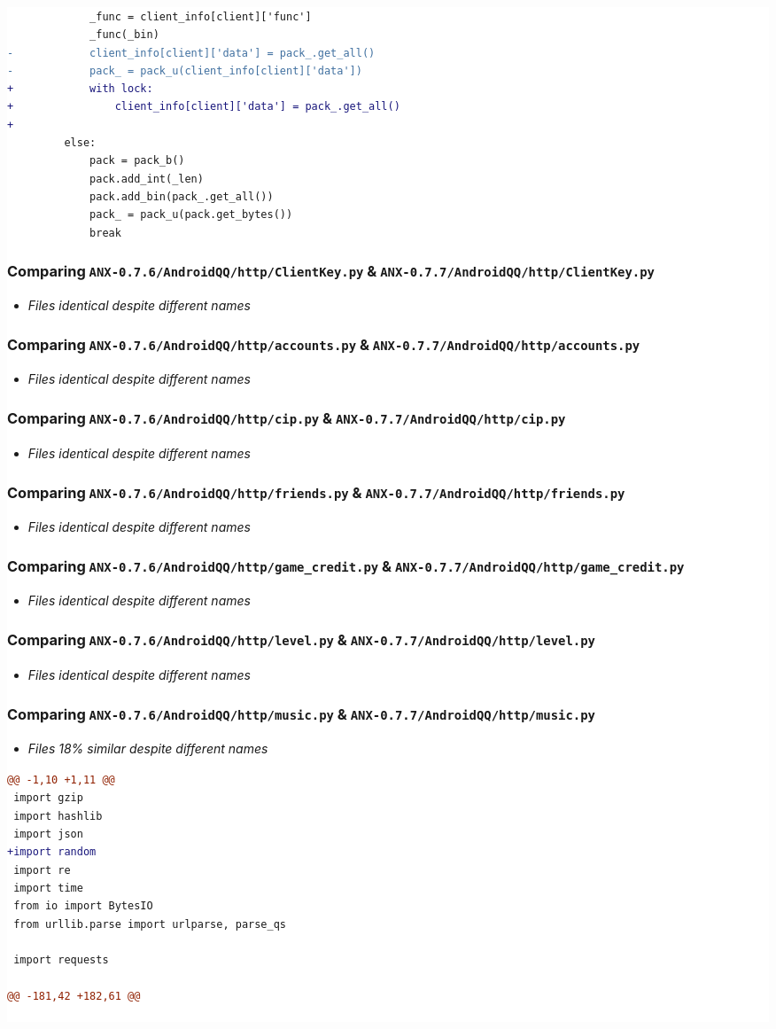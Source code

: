 ```diff
             _func = client_info[client]['func']
             _func(_bin)
-            client_info[client]['data'] = pack_.get_all()
-            pack_ = pack_u(client_info[client]['data'])
+            with lock:
+                client_info[client]['data'] = pack_.get_all()
+
         else:
             pack = pack_b()
             pack.add_int(_len)
             pack.add_bin(pack_.get_all())
             pack_ = pack_u(pack.get_bytes())
             break
```

### Comparing `ANX-0.7.6/AndroidQQ/http/ClientKey.py` & `ANX-0.7.7/AndroidQQ/http/ClientKey.py`

 * *Files identical despite different names*

### Comparing `ANX-0.7.6/AndroidQQ/http/accounts.py` & `ANX-0.7.7/AndroidQQ/http/accounts.py`

 * *Files identical despite different names*

### Comparing `ANX-0.7.6/AndroidQQ/http/cip.py` & `ANX-0.7.7/AndroidQQ/http/cip.py`

 * *Files identical despite different names*

### Comparing `ANX-0.7.6/AndroidQQ/http/friends.py` & `ANX-0.7.7/AndroidQQ/http/friends.py`

 * *Files identical despite different names*

### Comparing `ANX-0.7.6/AndroidQQ/http/game_credit.py` & `ANX-0.7.7/AndroidQQ/http/game_credit.py`

 * *Files identical despite different names*

### Comparing `ANX-0.7.6/AndroidQQ/http/level.py` & `ANX-0.7.7/AndroidQQ/http/level.py`

 * *Files identical despite different names*

### Comparing `ANX-0.7.6/AndroidQQ/http/music.py` & `ANX-0.7.7/AndroidQQ/http/music.py`

 * *Files 18% similar despite different names*

```diff
@@ -1,10 +1,11 @@
 import gzip
 import hashlib
 import json
+import random
 import re
 import time
 from io import BytesIO
 from urllib.parse import urlparse, parse_qs
 
 import requests
 
@@ -181,42 +182,61 @@
 
```